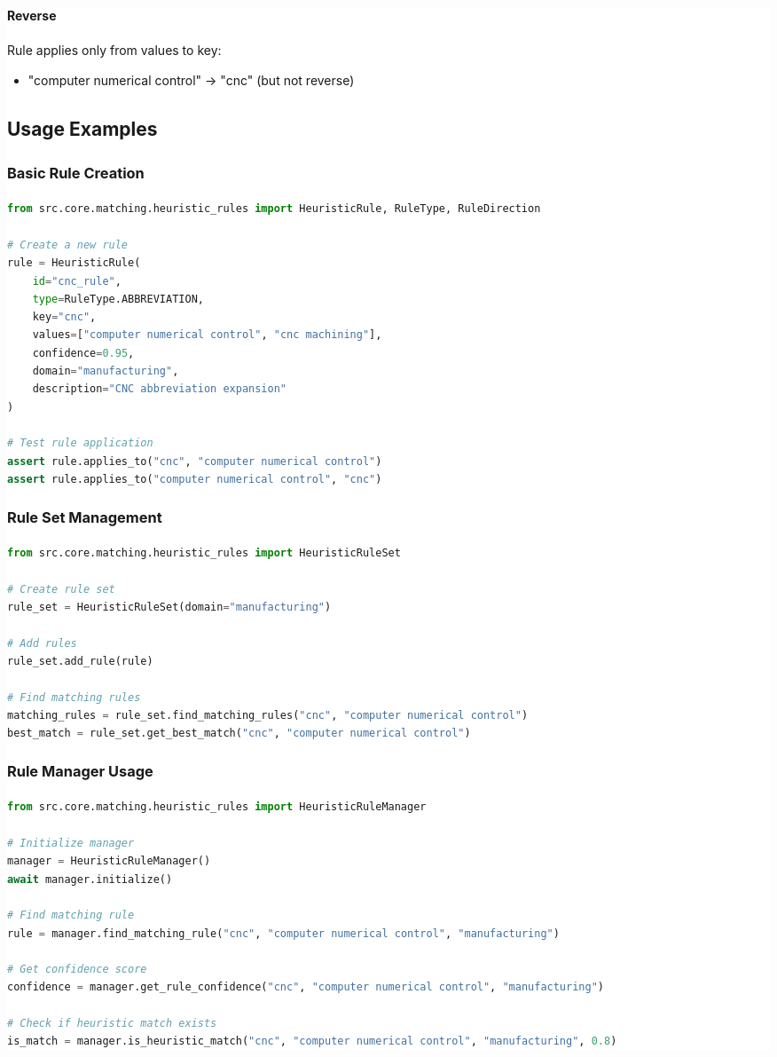 #### Reverse
Rule applies only from values to key:
- "computer numerical control" → "cnc" (but not reverse)

## Usage Examples

### Basic Rule Creation

```python
from src.core.matching.heuristic_rules import HeuristicRule, RuleType, RuleDirection

# Create a new rule
rule = HeuristicRule(
    id="cnc_rule",
    type=RuleType.ABBREVIATION,
    key="cnc",
    values=["computer numerical control", "cnc machining"],
    confidence=0.95,
    domain="manufacturing",
    description="CNC abbreviation expansion"
)

# Test rule application
assert rule.applies_to("cnc", "computer numerical control")
assert rule.applies_to("computer numerical control", "cnc")
```

### Rule Set Management

```python
from src.core.matching.heuristic_rules import HeuristicRuleSet

# Create rule set
rule_set = HeuristicRuleSet(domain="manufacturing")

# Add rules
rule_set.add_rule(rule)

# Find matching rules
matching_rules = rule_set.find_matching_rules("cnc", "computer numerical control")
best_match = rule_set.get_best_match("cnc", "computer numerical control")
```

### Rule Manager Usage

```python
from src.core.matching.heuristic_rules import HeuristicRuleManager

# Initialize manager
manager = HeuristicRuleManager()
await manager.initialize()

# Find matching rule
rule = manager.find_matching_rule("cnc", "computer numerical control", "manufacturing")

# Get confidence score
confidence = manager.get_rule_confidence("cnc", "computer numerical control", "manufacturing")

# Check if heuristic match exists
is_match = manager.is_heuristic_match("cnc", "computer numerical control", "manufacturing", 0.8)
```
